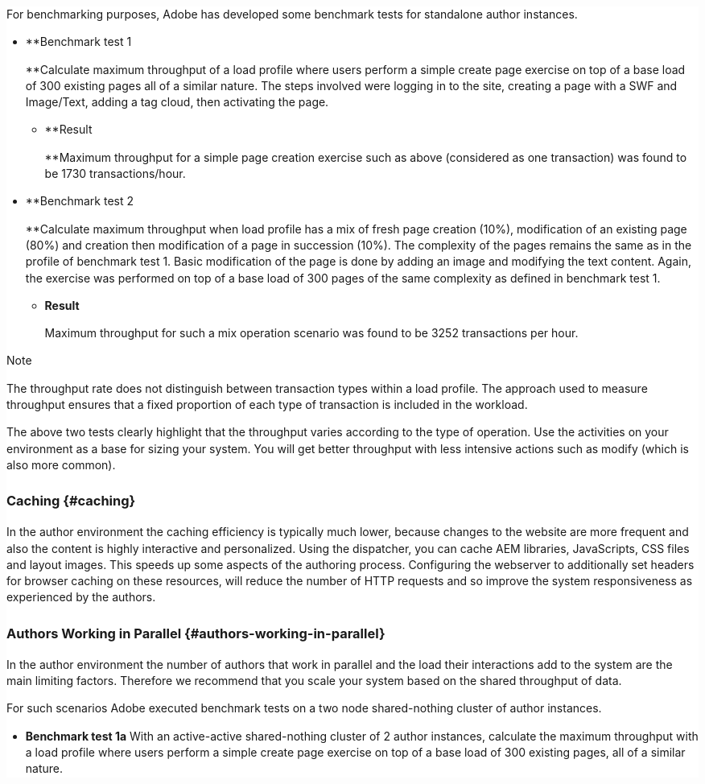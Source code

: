 For benchmarking purposes, Adobe has developed some benchmark tests for standalone author instances.

* **Benchmark test 1  
  
  **Calculate maximum throughput of a load profile where users perform a simple create page exercise on top of a base load of 300 existing pages all of a similar nature. The steps involved were logging in to the site, creating a page with a SWF and Image/Text, adding a tag cloud, then activating the page.

    * **Result  
  
      **Maximum throughput for a simple page creation exercise such as above (considered as one transaction) was found to be 1730 transactions/hour.

* **Benchmark test 2  
  
  **Calculate maximum throughput when load profile has a mix of fresh page creation (10%), modification of an existing page (80%) and creation then modification of a page in succession (10%). The complexity of the pages remains the same as in the profile of benchmark test 1. Basic modification of the page is done by adding an image and modifying the text content. Again, the exercise was performed on top of a base load of 300 pages of the same complexity as defined in benchmark test 1.

    * **Result** 
  
      Maximum throughput for such a mix operation scenario was found to be 3252 transactions per hour.

>[!NOTE]
>
>The throughput rate does not distinguish between transaction types within a load profile. The approach used to measure throughput ensures that a fixed proportion of each type of transaction is included in the workload.

The above two tests clearly highlight that the throughput varies according to the type of operation. Use the activities on your environment as a base for sizing your system. You will get better throughput with less intensive actions such as modify (which is also more common).

### Caching {#caching}

In the author environment the caching efficiency is typically much lower, because changes to the website are more frequent and also the content is highly interactive and personalized. Using the dispatcher, you can cache AEM libraries, JavaScripts, CSS files and layout images. This speeds up some aspects of the authoring process. Configuring the webserver to additionally set headers for browser caching on these resources, will reduce the number of HTTP requests and so improve the system responsiveness as experienced by the authors.

### Authors Working in Parallel {#authors-working-in-parallel}

In the author environment the number of authors that work in parallel and the load their interactions add to the system are the main limiting factors. Therefore we recommend that you scale your system based on the shared throughput of data.

For such scenarios Adobe executed benchmark tests on a two node shared-nothing cluster of author instances.

* **Benchmark test 1a** 
  With an active-active shared-nothing cluster of 2 author instances, calculate the maximum throughput with a load profile where users perform a simple create page exercise on top of a base load of 300 existing pages, all of a similar nature.
